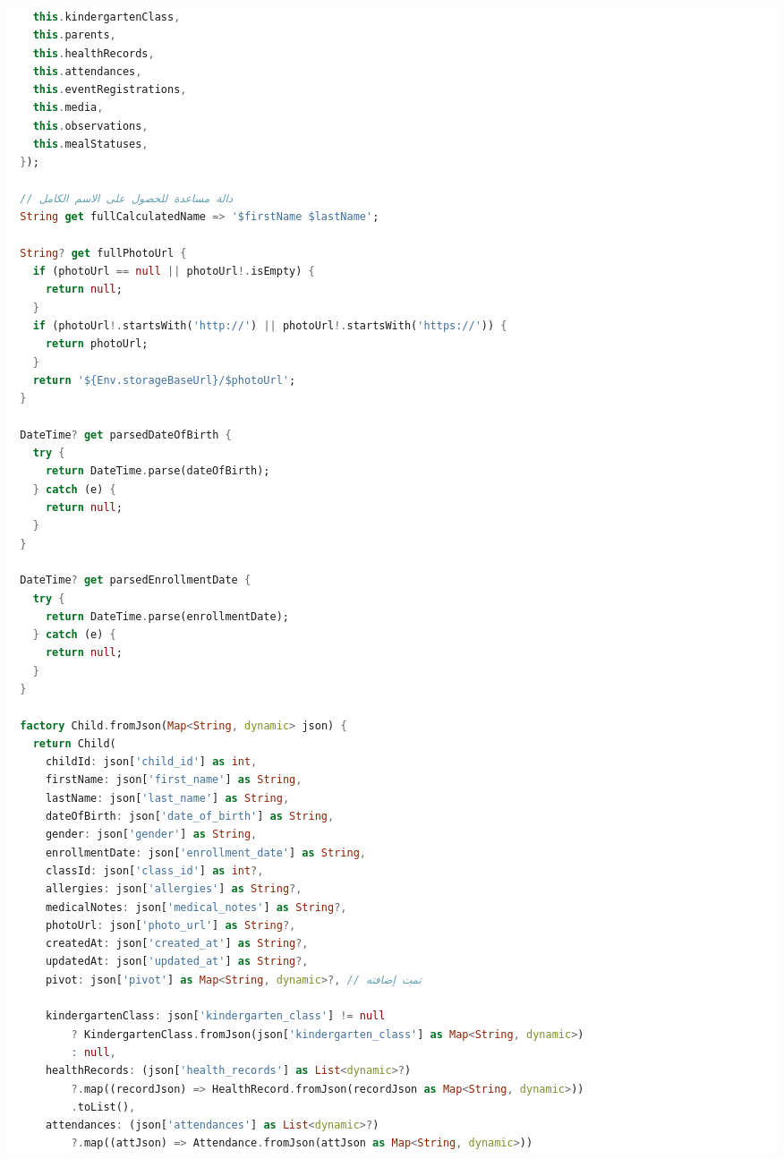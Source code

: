 ```dart
    this.kindergartenClass,
    this.parents,
    this.healthRecords,
    this.attendances,
    this.eventRegistrations,
    this.media,
    this.observations,
    this.mealStatuses,
  });

  // دالة مساعدة للحصول على الاسم الكامل
  String get fullCalculatedName => '$firstName $lastName';

  String? get fullPhotoUrl {
    if (photoUrl == null || photoUrl!.isEmpty) {
      return null;
    }
    if (photoUrl!.startsWith('http://') || photoUrl!.startsWith('https://')) {
      return photoUrl;
    }
    return '${Env.storageBaseUrl}/$photoUrl';
  }

  DateTime? get parsedDateOfBirth {
    try {
      return DateTime.parse(dateOfBirth);
    } catch (e) {
      return null;
    }
  }

  DateTime? get parsedEnrollmentDate {
    try {
      return DateTime.parse(enrollmentDate);
    } catch (e) {
      return null;
    }
  }

  factory Child.fromJson(Map<String, dynamic> json) {
    return Child(
      childId: json['child_id'] as int,
      firstName: json['first_name'] as String,
      lastName: json['last_name'] as String,
      dateOfBirth: json['date_of_birth'] as String,
      gender: json['gender'] as String,
      enrollmentDate: json['enrollment_date'] as String,
      classId: json['class_id'] as int?,
      allergies: json['allergies'] as String?,
      medicalNotes: json['medical_notes'] as String?,
      photoUrl: json['photo_url'] as String?,
      createdAt: json['created_at'] as String?,
      updatedAt: json['updated_at'] as String?,
      pivot: json['pivot'] as Map<String, dynamic>?, // تمت إضافته

      kindergartenClass: json['kindergarten_class'] != null
          ? KindergartenClass.fromJson(json['kindergarten_class'] as Map<String, dynamic>)
          : null,
      healthRecords: (json['health_records'] as List<dynamic>?)
          ?.map((recordJson) => HealthRecord.fromJson(recordJson as Map<String, dynamic>))
          .toList(),
      attendances: (json['attendances'] as List<dynamic>?)
          ?.map((attJson) => Attendance.fromJson(attJson as Map<String, dynamic>))
```
